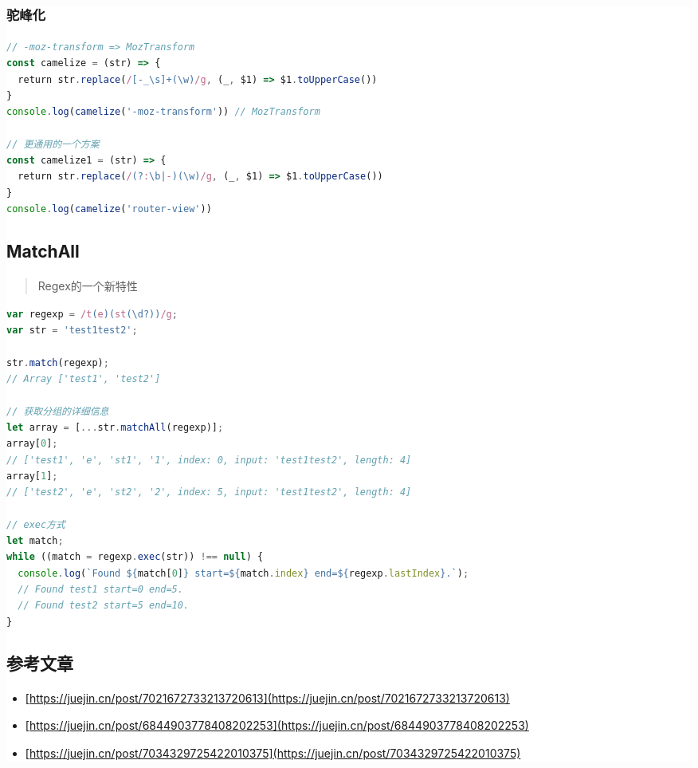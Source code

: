### 驼峰化

```js
// -moz-transform => MozTransform
const camelize = (str) => {
  return str.replace(/[-_\s]+(\w)/g, (_, $1) => $1.toUpperCase())
}
console.log(camelize('-moz-transform')) // MozTransform

// 更通用的一个方案
const camelize1 = (str) => {
  return str.replace(/(?:\b|-)(\w)/g, (_, $1) => $1.toUpperCase())
}
console.log(camelize('router-view'))
```

## MatchAll

> Regex的一个新特性

```js
var regexp = /t(e)(st(\d?))/g;
var str = 'test1test2';

str.match(regexp);
// Array ['test1', 'test2']

// 获取分组的详细信息
let array = [...str.matchAll(regexp)];
array[0];
// ['test1', 'e', 'st1', '1', index: 0, input: 'test1test2', length: 4]
array[1];
// ['test2', 'e', 'st2', '2', index: 5, input: 'test1test2', length: 4]

// exec方式
let match;
while ((match = regexp.exec(str)) !== null) {
  console.log(`Found ${match[0]} start=${match.index} end=${regexp.lastIndex}.`);
  // Found test1 start=0 end=5.
  // Found test2 start=5 end=10.
}
```

## 参考文章

* [https://juejin.cn/post/7021672733213720613](https://juejin.cn/post/7021672733213720613)

* [https://juejin.cn/post/6844903778408202253](https://juejin.cn/post/6844903778408202253)

* [https://juejin.cn/post/7034329725422010375](https://juejin.cn/post/7034329725422010375)